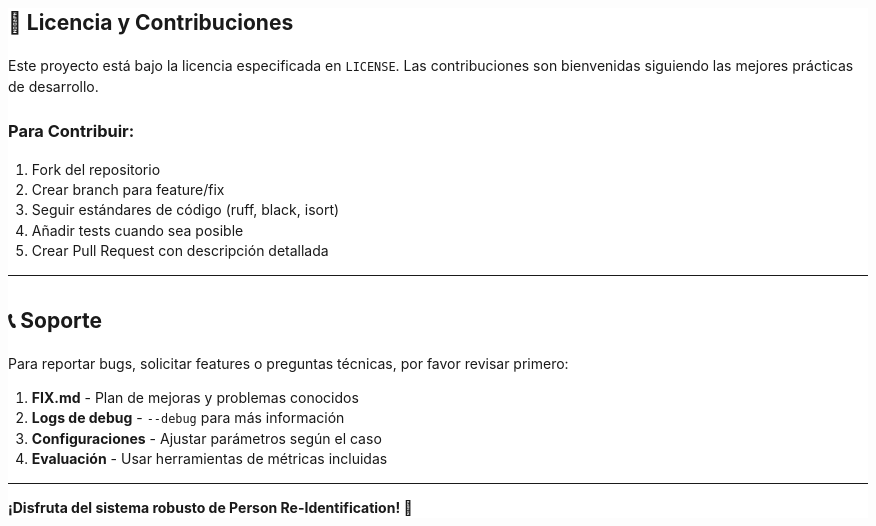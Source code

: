 
## 📄 Licencia y Contribuciones

Este proyecto está bajo la licencia especificada en `LICENSE`. Las contribuciones son bienvenidas siguiendo las mejores prácticas de desarrollo.

### Para Contribuir:
1. Fork del repositorio
2. Crear branch para feature/fix
3. Seguir estándares de código (ruff, black, isort)
4. Añadir tests cuando sea posible
5. Crear Pull Request con descripción detallada

---

## 📞 Soporte

Para reportar bugs, solicitar features o preguntas técnicas, por favor revisar primero:

1. **FIX.md** - Plan de mejoras y problemas conocidos
2. **Logs de debug** - `--debug` para más información
3. **Configuraciones** - Ajustar parámetros según el caso
4. **Evaluación** - Usar herramientas de métricas incluidas

---

**¡Disfruta del sistema robusto de Person Re-Identification! 🎉** 